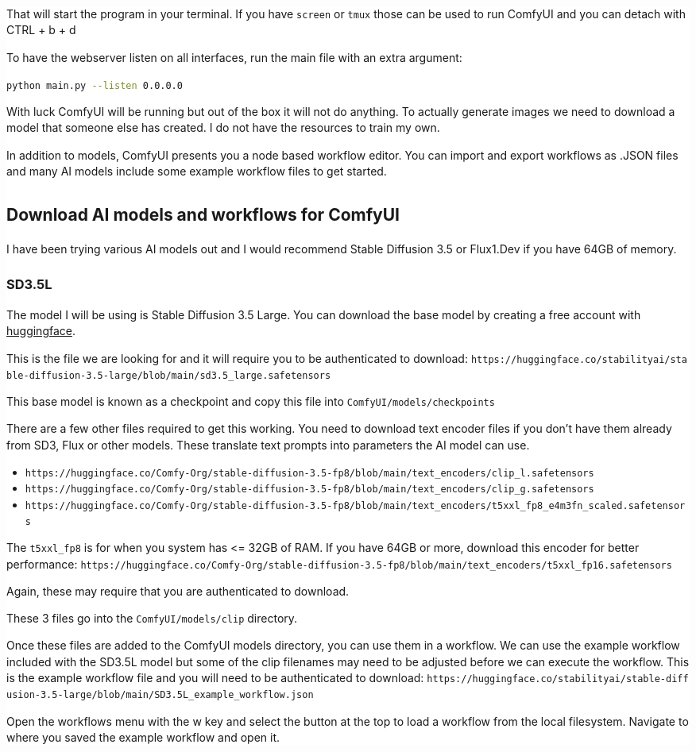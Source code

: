 That will start the program in your terminal. If you have `screen` or `tmux` those can be used to run ComfyUI and you can detach with <key>CTRL</key> + <key>b</key> + <key>d</key>

To have the webserver listen on all interfaces, run the main file with an extra argument:

```bash
python main.py --listen 0.0.0.0
```

With luck ComfyUI will be running but out of the box it will not do anything. To actually generate images we need to download a model that someone else has created. I do not have the resources to train my own.

In addition to models, ComfyUI presents you a node based workflow editor. You can import and export workflows as .JSON files and many AI models include some example workflow files to get started.

## Download AI models and workflows for ComfyUI

I have been trying various AI models out and I would recommend Stable Diffusion 3.5 or Flux1.Dev if you have 64GB of memory.

### SD3.5L

The model I will be using is Stable Diffusion 3.5 Large. You can download the base model by creating a free account with [huggingface][7].

This is the file we are looking for and it will require you to be authenticated to download: `https://huggingface.co/stabilityai/stable-diffusion-3.5-large/blob/main/sd3.5_large.safetensors`

This base model is known as a checkpoint and copy this file into `ComfyUI/models/checkpoints`

There are a few other files required to get this working. You need to download text encoder files if you don’t have them already from SD3, Flux or other models. These translate text prompts into parameters the AI model can use.

- `https://huggingface.co/Comfy-Org/stable-diffusion-3.5-fp8/blob/main/text_encoders/clip_l.safetensors`
- `https://huggingface.co/Comfy-Org/stable-diffusion-3.5-fp8/blob/main/text_encoders/clip_g.safetensors`
- `https://huggingface.co/Comfy-Org/stable-diffusion-3.5-fp8/blob/main/text_encoders/t5xxl_fp8_e4m3fn_scaled.safetensors`

The `t5xxl_fp8` is for when you system has <= 32GB of RAM. If you have 64GB or more, download this encoder for better performance: `https://huggingface.co/Comfy-Org/stable-diffusion-3.5-fp8/blob/main/text_encoders/t5xxl_fp16.safetensors`

Again, these may require that you are authenticated to download.

These 3 files go into the `ComfyUI/models/clip` directory.

Once these files are added to the ComfyUI models directory, you can use them in a workflow. We can use the example workflow included with the SD3.5L model but some of the clip filenames may need to be adjusted before we can execute the workflow. This is the example workflow file and you will need to be authenticated to download: `https://huggingface.co/stabilityai/stable-diffusion-3.5-large/blob/main/SD3.5L_example_workflow.json`

Open the workflows menu with the <key>w</key> key and select the button at the top to load a workflow from the local filesystem. Navigate to where you saved the example workflow and open it.


 [1]: /posts/ollama-blog/
 [2]: https://github.com/automatic1111
 [3]: https://www.comfy.org/
 [4]: https://docs.comfy.org/get_started/manual_install
 [5]: https://docs.astral.sh/uv/pip/environments/
 [6]: https://git-scm.com/book/en/v2/Getting-Started-Installing-Git
 [7]: https://huggingface.co/stabilityai/stable-diffusion-3.5-large
 [8]: https://docs.openwebui.com/features/images/
 [9]: https://huggingface.co
 [10]: https://civitai.com